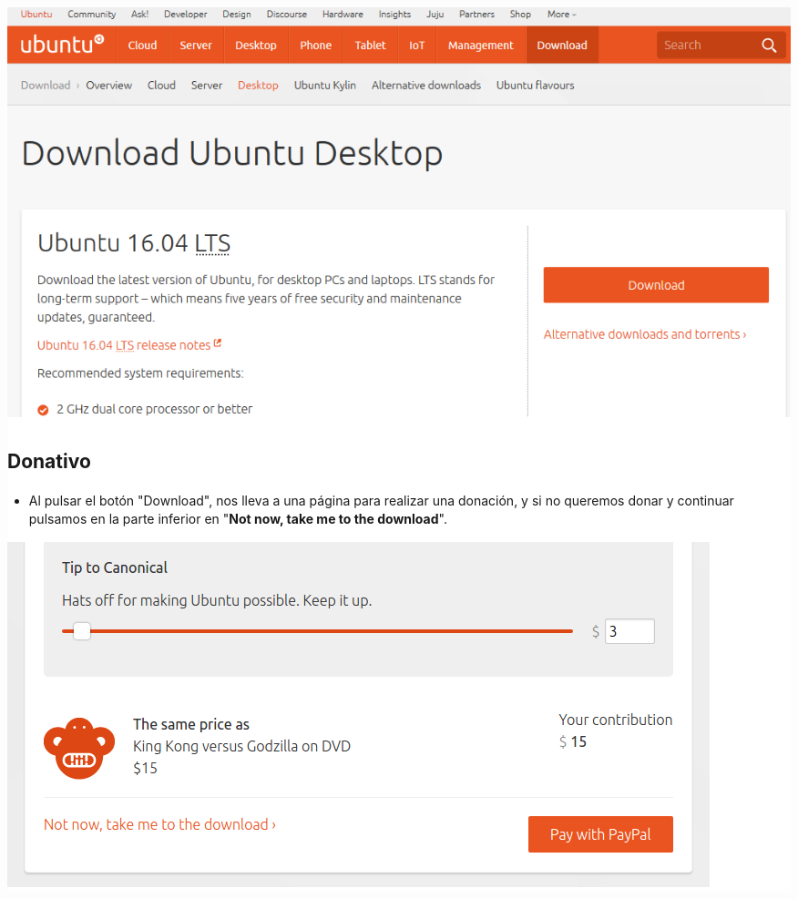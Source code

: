 ![Enlace de Ubuntu](../img/01-virtual-box/01-ubuntu-01.png)

## Donativo

- Al pulsar el botón "Download", nos lleva a una página para realizar una donación,
y si no queremos donar y continuar pulsamos
en la parte inferior en "**Not now, take me to the download**".

![Donativo de Ubuntu](../img/01-virtual-box/01-ubuntu-02.png)
